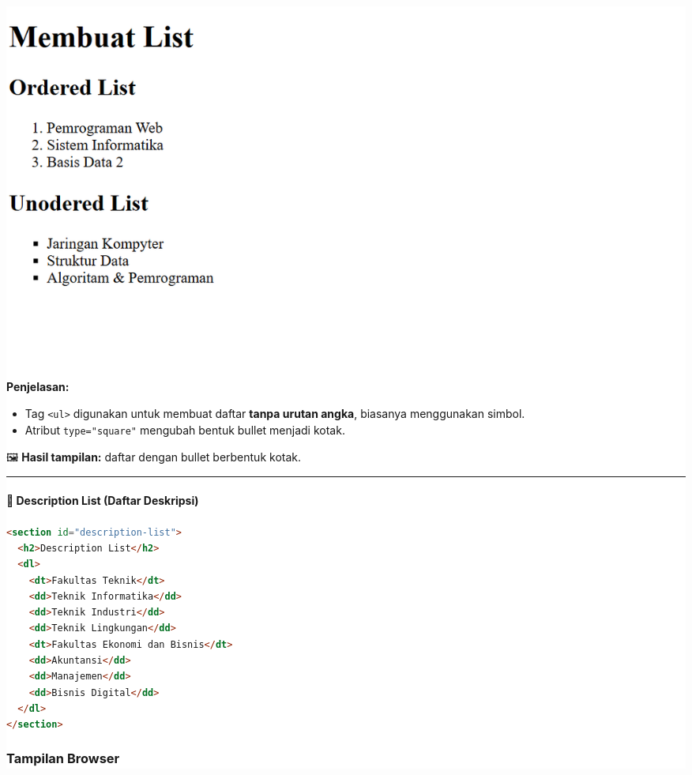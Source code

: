 <img src="image copy.png">

**Penjelasan:**

* Tag `<ul>` digunakan untuk membuat daftar **tanpa urutan angka**, biasanya menggunakan simbol.
* Atribut `type="square"` mengubah bentuk bullet menjadi kotak.

🖼️ **Hasil tampilan:** daftar dengan bullet berbentuk kotak.

---

#### 🔸 Description List (Daftar Deskripsi)

```html
<section id="description-list">
  <h2>Description List</h2>
  <dl>
    <dt>Fakultas Teknik</dt>
    <dd>Teknik Informatika</dd>
    <dd>Teknik Industri</dd>
    <dd>Teknik Lingkungan</dd>
    <dt>Fakultas Ekonomi dan Bisnis</dt>
    <dd>Akuntansi</dd>
    <dd>Manajemen</dd>
    <dd>Bisnis Digital</dd>
  </dl>
</section>
```
### Tampilan Browser